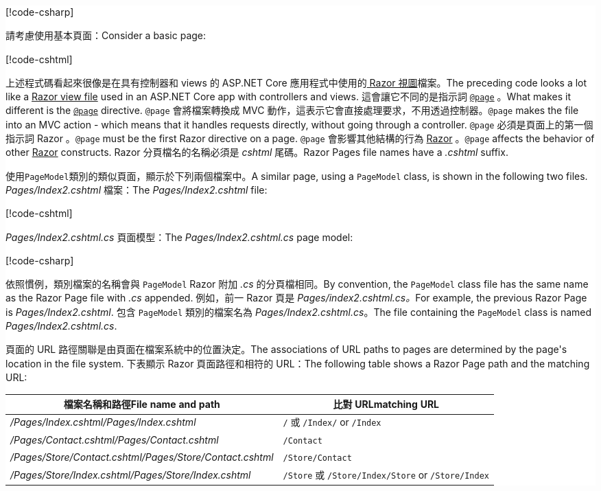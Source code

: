 [!code-csharp[](index/3.0sample/RazorPagesIntro/Startup.cs?name=snippet_Startup&highlight=12,36)]

<span data-ttu-id="aca4a-127">請考慮使用基本頁面：<a name="OnGet"></a></span><span class="sxs-lookup"><span data-stu-id="aca4a-127">Consider a basic page: <a name="OnGet"></a></span></span>

[!code-cshtml[](index/3.0sample/RazorPagesIntro/Pages/Index.cshtml?highlight=1)]

<span data-ttu-id="aca4a-128">上述程式碼看起來很像是在具有控制器和 views 的 ASP.NET Core 應用程式中使用的[ Razor 視圖](xref:tutorials/first-mvc-app/adding-view)檔案。</span><span class="sxs-lookup"><span data-stu-id="aca4a-128">The preceding code looks a lot like a [Razor view file](xref:tutorials/first-mvc-app/adding-view) used in an ASP.NET Core app with controllers and views.</span></span> <span data-ttu-id="aca4a-129">這會讓它不同的是指示詞 [`@page`](xref:mvc/views/razor#page) 。</span><span class="sxs-lookup"><span data-stu-id="aca4a-129">What makes it different is the [`@page`](xref:mvc/views/razor#page) directive.</span></span> <span data-ttu-id="aca4a-130">`@page` 會將檔案轉換成 MVC 動作，這表示它會直接處理要求，不用透過控制器。</span><span class="sxs-lookup"><span data-stu-id="aca4a-130">`@page` makes the file into an MVC action - which means that it handles requests directly, without going through a controller.</span></span> <span data-ttu-id="aca4a-131">`@page` 必須是頁面上的第一個指示詞 Razor 。</span><span class="sxs-lookup"><span data-stu-id="aca4a-131">`@page` must be the first Razor directive on a page.</span></span> <span data-ttu-id="aca4a-132">`@page` 會影響其他結構的行為 [Razor](xref:mvc/views/razor) 。</span><span class="sxs-lookup"><span data-stu-id="aca4a-132">`@page` affects the behavior of other [Razor](xref:mvc/views/razor) constructs.</span></span> <span data-ttu-id="aca4a-133">Razor 分頁檔名的名稱必須是 *cshtml* 尾碼。</span><span class="sxs-lookup"><span data-stu-id="aca4a-133">Razor Pages file names have a *.cshtml* suffix.</span></span>

<span data-ttu-id="aca4a-134">使用`PageModel`類別的類似頁面，顯示於下列兩個檔案中。</span><span class="sxs-lookup"><span data-stu-id="aca4a-134">A similar page, using a `PageModel` class, is shown in the following two files.</span></span> <span data-ttu-id="aca4a-135">*Pages/Index2.cshtml* 檔案：</span><span class="sxs-lookup"><span data-stu-id="aca4a-135">The *Pages/Index2.cshtml* file:</span></span>

[!code-cshtml[](index/3.0sample/RazorPagesIntro/Pages/Index2.cshtml)]

<span data-ttu-id="aca4a-136">*Pages/Index2.cshtml.cs* 頁面模型：</span><span class="sxs-lookup"><span data-stu-id="aca4a-136">The *Pages/Index2.cshtml.cs* page model:</span></span>

[!code-csharp[](index/3.0sample/RazorPagesIntro/Pages/Index2.cshtml.cs)]

<span data-ttu-id="aca4a-137">依照慣例，類別檔案的名稱會與 `PageModel` Razor 附加 *.cs* 的分頁檔相同。</span><span class="sxs-lookup"><span data-stu-id="aca4a-137">By convention, the `PageModel` class file has the same name as the Razor Page file with *.cs* appended.</span></span> <span data-ttu-id="aca4a-138">例如，前一 Razor 頁是 *Pages/index2.cshtml.cs。*</span><span class="sxs-lookup"><span data-stu-id="aca4a-138">For example, the previous Razor Page is *Pages/Index2.cshtml*.</span></span> <span data-ttu-id="aca4a-139">包含 `PageModel` 類別的檔案名為 *Pages/Index2.cshtml.cs*。</span><span class="sxs-lookup"><span data-stu-id="aca4a-139">The file containing the `PageModel` class is named *Pages/Index2.cshtml.cs*.</span></span>

<span data-ttu-id="aca4a-140">頁面的 URL 路徑關聯是由頁面在檔案系統中的位置決定。</span><span class="sxs-lookup"><span data-stu-id="aca4a-140">The associations of URL paths to pages are determined by the page's location in the file system.</span></span> <span data-ttu-id="aca4a-141">下表顯示 Razor 頁面路徑和相符的 URL：</span><span class="sxs-lookup"><span data-stu-id="aca4a-141">The following table shows a Razor Page path and the matching URL:</span></span>

| <span data-ttu-id="aca4a-142">檔案名稱和路徑</span><span class="sxs-lookup"><span data-stu-id="aca4a-142">File name and path</span></span>               | <span data-ttu-id="aca4a-143">比對 URL</span><span class="sxs-lookup"><span data-stu-id="aca4a-143">matching URL</span></span> |
| ----------------- | ------------ |
| <span data-ttu-id="aca4a-144">*/Pages/Index.cshtml*</span><span class="sxs-lookup"><span data-stu-id="aca4a-144">*/Pages/Index.cshtml*</span></span> | <span data-ttu-id="aca4a-145">`/` 或 `/Index`</span><span class="sxs-lookup"><span data-stu-id="aca4a-145">`/` or `/Index`</span></span> |
| <span data-ttu-id="aca4a-146">*/Pages/Contact.cshtml*</span><span class="sxs-lookup"><span data-stu-id="aca4a-146">*/Pages/Contact.cshtml*</span></span> | `/Contact` |
| <span data-ttu-id="aca4a-147">*/Pages/Store/Contact.cshtml*</span><span class="sxs-lookup"><span data-stu-id="aca4a-147">*/Pages/Store/Contact.cshtml*</span></span> | `/Store/Contact` |
| <span data-ttu-id="aca4a-148">*/Pages/Store/Index.cshtml*</span><span class="sxs-lookup"><span data-stu-id="aca4a-148">*/Pages/Store/Index.cshtml*</span></span> | <span data-ttu-id="aca4a-149">`/Store` 或 `/Store/Index`</span><span class="sxs-lookup"><span data-stu-id="aca4a-149">`/Store` or `/Store/Index`</span></span> |
